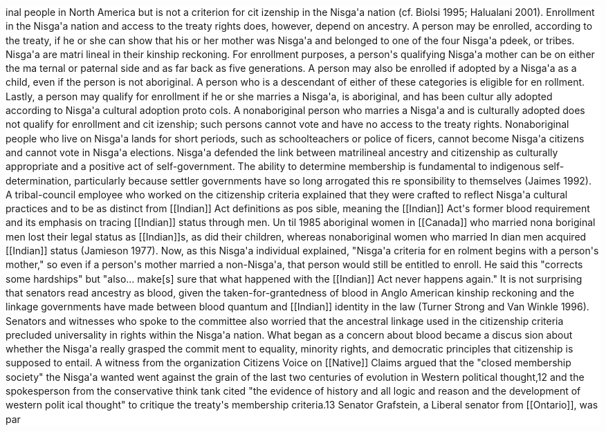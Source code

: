  inal people in North America but is not a criterion for cit
 izenship in the Nisga'a nation (cf. Biolsi 1995; Halualani
 2001). Enrollment in the Nisga'a nation and access to the
 treaty rights does, however, depend on ancestry. A person
 may be enrolled, according to the treaty, if he or she can
 show that his or her mother was Nisga'a and belonged to
 one of the four Nisga'a pdeek, or tribes. Nisga'a are matri
 lineal in their kinship reckoning. For enrollment purposes, a
 person's qualifying Nisga'a mother can be on either the ma
 ternal or paternal side and as far back as five generations.
 A person may also be enrolled if adopted by a Nisga'a as a
 child, even if the person is not aboriginal. A person who is
 a descendant of either of these categories is eligible for en
 rollment. Lastly, a person may qualify for enrollment if he
 or she marries a Nisga'a, is aboriginal, and has been cultur
 ally adopted according to Nisga'a cultural adoption proto
 cols. A nonaboriginal person who marries a Nisga'a and is
 culturally adopted does not qualify for enrollment and cit
 izenship; such persons cannot vote and have no access to
 the treaty rights. Nonaboriginal people who live on Nisga'a
 lands for short periods, such as schoolteachers or police of
 ficers, cannot become Nisga'a citizens and cannot vote in
 Nisga'a elections.
 Nisga'a defended the link between matrilineal ancestry
 and citizenship as culturally appropriate and a positive act
 of self-government. The ability to determine membership is
 fundamental to indigenous self-determination, particularly
 because settler governments have so long arrogated this re
 sponsibility to themselves (Jaimes 1992). A tribal-council
 employee who worked on the citizenship criteria explained
 that they were crafted to reflect Nisga'a cultural practices
 and to be as distinct from [[Indian]] Act definitions as pos
 sible, meaning the [[Indian]] Act's former blood requirement
 and its emphasis on tracing [[Indian]] status through men. Un
 til 1985 aboriginal women in [[Canada]] who married nona
 boriginal men lost their legal status as [[Indian]]s, as did their
 children, whereas nonaboriginal women who married In
 dian men acquired [[Indian]] status (Jamieson 1977). Now, as
 this Nisga'a individual explained, "Nisga'a criteria for en
 rolment begins with a person's mother," so even if a person's
 mother married a non-Nisga'a, that person would still be
 entitled to enroll. He said this "corrects some hardships" but
 "also... make[s] sure that what happened with the [[Indian]]
 Act never happens again."
 It is not surprising that senators read ancestry as
 blood, given the taken-for-grantedness of blood in Anglo
 American kinship reckoning and the linkage governments
 have made between blood quantum and [[Indian]] identity
 in the law (Turner Strong and Van Winkle 1996). Senators
 and witnesses who spoke to the committee also worried
 that the ancestral linkage used in the citizenship criteria
 precluded universality in rights within the Nisga'a nation.
 What began as a concern about blood became a discus
 sion about whether the Nisga'a really grasped the commit
 ment to equality, minority rights, and democratic principles
 that citizenship is supposed to entail. A witness from the
 organization Citizens Voice on [[Native]] Claims argued that
 the "closed membership society" the Nisga'a wanted went
 against the grain of the last two centuries of evolution in
 Western political thought,12 and the spokesperson from the
 conservative think tank cited "the evidence of history and
 all logic and reason and the development of western polit
 ical thought" to critique the treaty's membership criteria.13
 Senator Grafstein, a Liberal senator from [[Ontario]], was par